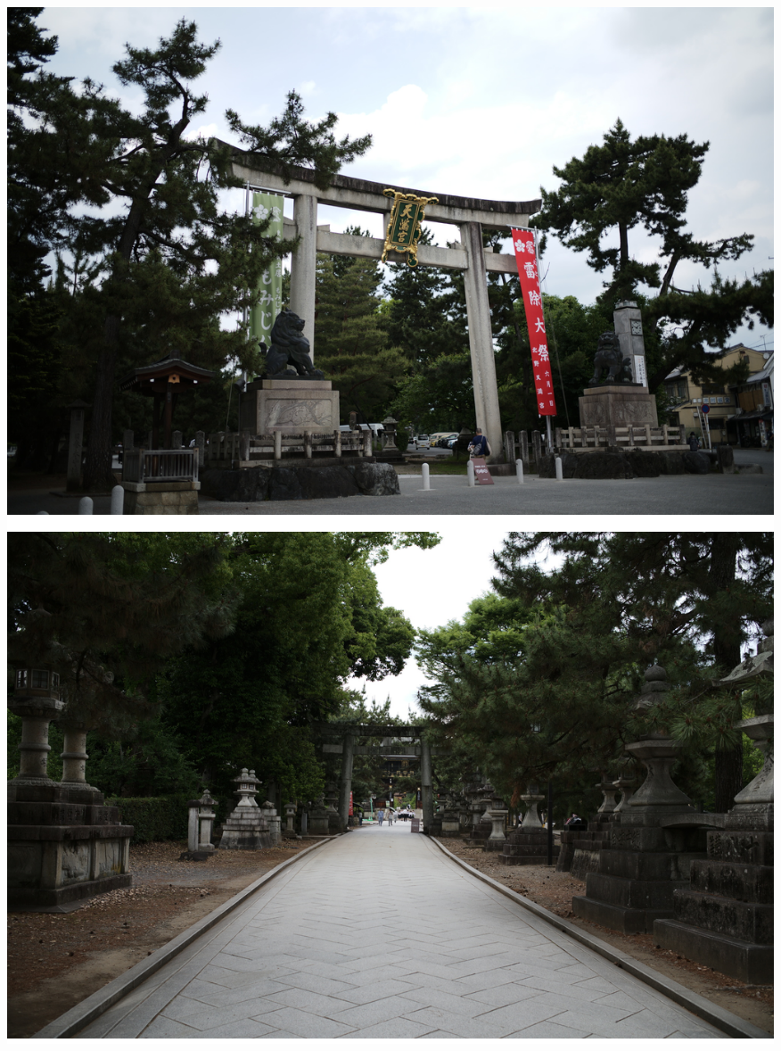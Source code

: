 ![L1004566](../../public/images/20230529/L1004566.jpg)

![L1004568](../../public/images/20230529/L1004568.jpg)
